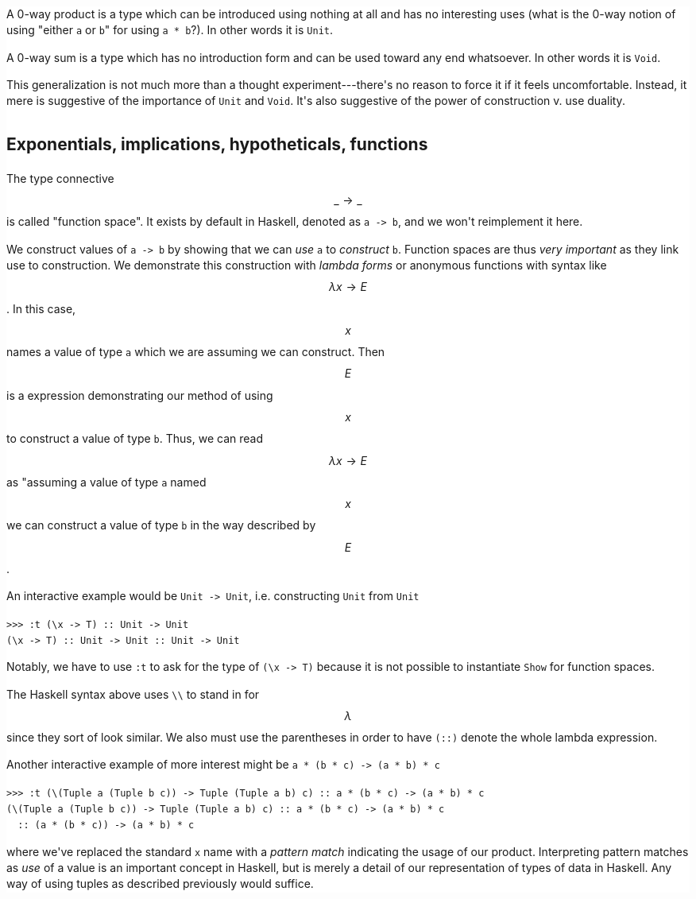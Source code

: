 A 0-way product is a type which can be introduced using nothing at all
and has no interesting uses (what is the 0-way notion of using "either
`a` or `b`" for using `a * b`?). In other words it is `Unit`.

A 0-way sum is a type which has no introduction form and can be used
toward any end whatsoever. In other words it is `Void`.

This generalization is not much more than a thought
experiment---there's no reason to force it if it feels uncomfortable.
Instead, it mere is suggestive of the importance of `Unit` and `Void`.
It's also suggestive of the power of construction v. use duality.

## Exponentials, implications, hypotheticals, functions

The type connective $$\_ \rightarrow \_$$ is called "function space".
It exists by default in Haskell, denoted as `a -> b`, and we won't
reimplement it here.

We construct values of `a -> b` by showing that we can *use* `a` to
*construct* `b`. Function spaces are thus *very important* as they
link use to construction. We demonstrate this construction with
*lambda forms* or anonymous functions with syntax like $$\lambda x
\rightarrow E$$. In this case, $$x$$ names a value of type `a` which
we are assuming we can construct. Then $$E$$ is a expression
demonstrating our method of using $$x$$ to construct a value of type
`b`. Thus, we can read $$\lambda x \rightarrow E$$ as "assuming a
value of type `a` named $$x$$ we can construct a value of type `b` in
the way described by $$E$$.

An interactive example would be `Unit -> Unit`, i.e. constructing
`Unit` from `Unit`

~~~
>>> :t (\x -> T) :: Unit -> Unit
(\x -> T) :: Unit -> Unit :: Unit -> Unit
~~~

Notably, we have to use `:t` to ask for the type of `(\x -> T)`
because it is not possible to instantiate `Show` for function spaces.

The Haskell syntax above uses `\\` to stand in for $$\lambda$$ since
they sort of look similar. We also must use the parentheses in order
to have `(::)` denote the whole lambda expression.

Another interactive example of more interest might be `a * (b * c) ->
(a * b) * c`

~~~
>>> :t (\(Tuple a (Tuple b c)) -> Tuple (Tuple a b) c) :: a * (b * c) -> (a * b) * c
(\(Tuple a (Tuple b c)) -> Tuple (Tuple a b) c) :: a * (b * c) -> (a * b) * c
  :: (a * (b * c)) -> (a * b) * c
~~~

where we've replaced the standard `x` name with a *pattern match*
indicating the usage of our product. Interpreting pattern matches as
*use* of a value is an important concept in Haskell, but is merely a
detail of our representation of types of data in Haskell. Any way of
using tuples as described previously would suffice.
